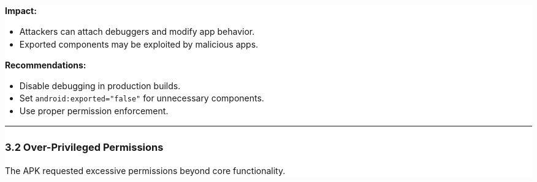 **Impact:**
- Attackers can attach debuggers and modify app behavior.
- Exported components may be exploited by malicious apps.

**Recommendations:**
- Disable debugging in production builds.
- Set `android:exported="false"` for unnecessary components.
- Use proper permission enforcement.

---

### 3.2 Over-Privileged Permissions
The APK requested excessive permissions beyond core functionality.
